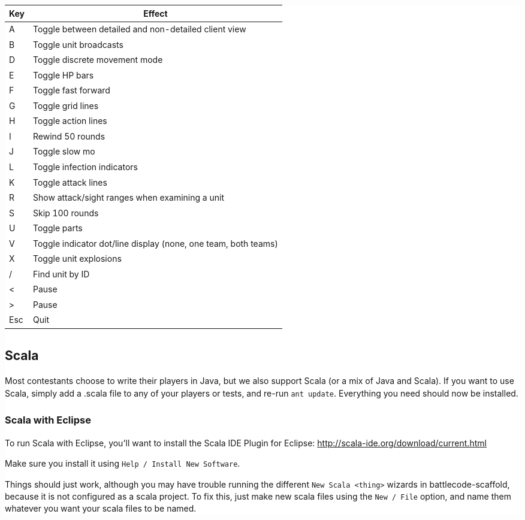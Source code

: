 | Key | Effect 
|-----|--------
|  A  | Toggle between detailed and non-detailed client view
|  B  | Toggle unit broadcasts
|  D  | Toggle discrete movement mode
|  E  | Toggle HP bars
|  F  | Toggle fast forward
|  G  | Toggle grid lines
|  H  | Toggle action lines
|  I  | Rewind 50 rounds
|  J  | Toggle slow mo
|  L  | Toggle infection indicators
|  K  | Toggle attack lines
|  R  | Show attack/sight ranges when examining a unit
|  S  | Skip 100 rounds
|  U  | Toggle parts
|  V  | Toggle indicator dot/line display (none, one team, both teams)
|  X  | Toggle unit explosions
|  /  | Find unit by ID
|  <  | Pause
|  >  | Pause
| Esc | Quit


## Scala

Most contestants choose to write their players in Java, but we also support
Scala (or a mix of Java and Scala). If you want to use Scala, simply add a
.scala file to any of your players or tests, and re-run `ant update`.
Everything you need should now be installed.

### Scala with Eclipse

To run Scala with Eclipse, you'll want to install the Scala IDE Plugin for
Eclipse: http://scala-ide.org/download/current.html

Make sure you install it using `Help / Install New Software`.

Things should just work, although you may have trouble running the different
`New Scala <thing>` wizards in battlecode-scaffold, because it is not
configured as a scala project. To fix this, just make new scala files using
the `New / File` option, and name them whatever you want your scala files to be
named.
